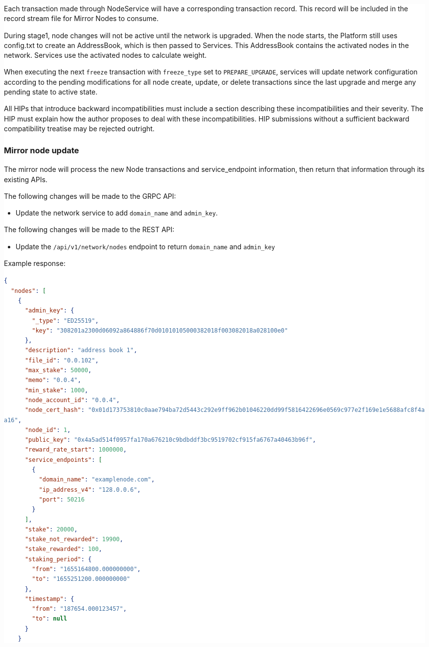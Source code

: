 Each transaction made through NodeService will have a corresponding transaction record. This record will be included in the record stream file for Mirror Nodes to consume.

During stage1, node changes will not be active until the network is upgraded. When the node starts, the Platform still uses config.txt to create an AddressBook, which is then passed to Services. This AddressBook contains the activated nodes in the network. Services use the activated nodes to calculate weight.

When executing the next `freeze` transaction with `freeze_type` set to `PREPARE_UPGRADE`, services will update network configuration according to the pending modifications for all node create, update, or delete transactions since the last upgrade and merge any pending state to active state.

All HIPs that introduce backward incompatibilities must include a section describing these incompatibilities and their severity. The HIP must explain how the author proposes to deal with these incompatibilities. HIP submissions without a sufficient backward compatibility treatise may be rejected outright.

### Mirror node update
The mirror node will process the new Node transactions and service_endpoint information, then return that information through its existing APIs.

The following changes will be made to the GRPC API:
- Update the network service to add `domain_name` and `admin_key`.

The following changes will be made to the REST API:
- Update the `/api/v1/network/nodes` endpoint to return `domain_name` and `admin_key`

Example response:

```json
{
  "nodes": [
    {
      "admin_key": {
        "_type": "ED25519",
        "key": "308201a2300d06092a864886f70d01010105000382018f003082018a028100e0"
      },
      "description": "address book 1",
      "file_id": "0.0.102",
      "max_stake": 50000,
      "memo": "0.0.4",
      "min_stake": 1000,
      "node_account_id": "0.0.4",
      "node_cert_hash": "0x01d173753810c0aae794ba72d5443c292e9ff962b01046220dd99f5816422696e0569c977e2f169e1e5688afc8f4aa16",
      "node_id": 1,
      "public_key": "0x4a5ad514f0957fa170a676210c9bdbddf3bc9519702cf915fa6767a40463b96f",
      "reward_rate_start": 1000000,
      "service_endpoints": [
        {
          "domain_name": "examplenode.com",
          "ip_address_v4": "128.0.0.6",
          "port": 50216
        }
      ],
      "stake": 20000,
      "stake_not_rewarded": 19900,
      "stake_rewarded": 100,
      "staking_period": {
        "from": "1655164800.000000000",
        "to": "1655251200.000000000"
      },
      "timestamp": {
        "from": "187654.000123457",
        "to": null
      }
    }
```